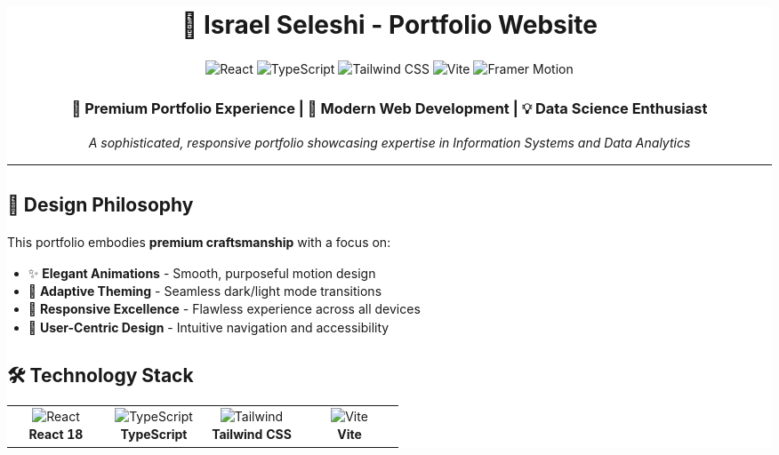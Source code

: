<div align="center">

# 🌟 Israel Seleshi - Portfolio Website

<img src="https://img.shields.io/badge/React-20232A?style=for-the-badge&logo=react&logoColor=61DAFB" alt="React" />
<img src="https://img.shields.io/badge/TypeScript-007ACC?style=for-the-badge&logo=typescript&logoColor=white" alt="TypeScript" />
<img src="https://img.shields.io/badge/Tailwind_CSS-38B2AC?style=for-the-badge&logo=tailwind-css&logoColor=white" alt="Tailwind CSS" />
<img src="https://img.shields.io/badge/Vite-646CFF?style=for-the-badge&logo=vite&logoColor=white" alt="Vite" />
<img src="https://img.shields.io/badge/Framer_Motion-0055FF?style=for-the-badge&logo=framer&logoColor=white" alt="Framer Motion" />

### 🎯 **Premium Portfolio Experience** | 🚀 **Modern Web Development** | 💡 **Data Science Enthusiast**

*A sophisticated, responsive portfolio showcasing expertise in Information Systems and Data Analytics*

---

</div>

## 🎨 **Design Philosophy**

This portfolio embodies **premium craftsmanship** with a focus on:
- ✨ **Elegant Animations** - Smooth, purposeful motion design
- 🌙 **Adaptive Theming** - Seamless dark/light mode transitions  
- 📱 **Responsive Excellence** - Flawless experience across all devices
- 🎯 **User-Centric Design** - Intuitive navigation and accessibility

## 🛠️ **Technology Stack**

<table>
<tr>
<td align="center" width="96">
<img src="https://skillicons.dev/icons?i=react" width="48" height="48" alt="React" />
<br><strong>React 18</strong>
</td>
<td align="center" width="96">
<img src="https://skillicons.dev/icons?i=typescript" width="48" height="48" alt="TypeScript" />
<br><strong>TypeScript</strong>
</td>
<td align="center" width="96">
<img src="https://skillicons.dev/icons?i=tailwind" width="48" height="48" alt="Tailwind" />
<br><strong>Tailwind CSS</strong>
</td>
<td align="center" width="96">
<img src="https://skillicons.dev/icons?i=vite" width="48" height="48" alt="Vite" />
<br><strong>Vite</strong>
</td>
</tr>
</table>
